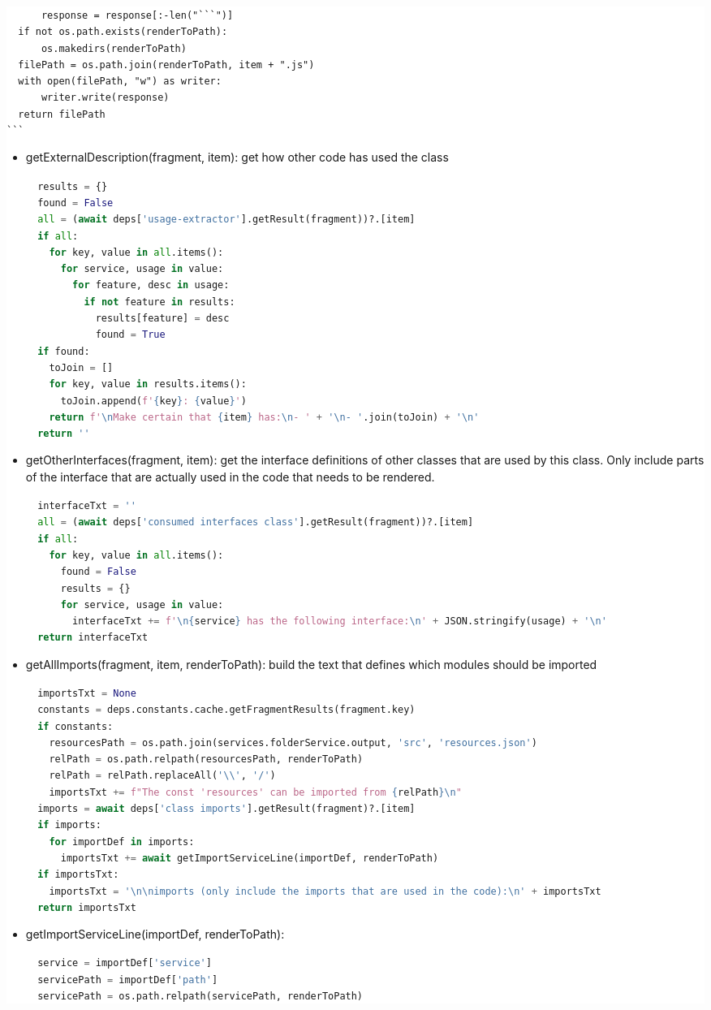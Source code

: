           response = response[:-len("```")]
      if not os.path.exists(renderToPath):
          os.makedirs(renderToPath)
      filePath = os.path.join(renderToPath, item + ".js")
      with open(filePath, "w") as writer:
          writer.write(response)
      return filePath
    ```    
  - getExternalDescription(fragment, item): get how other code has used the class
    ```python
      results = {}
      found = False
      all = (await deps['usage-extractor'].getResult(fragment))?.[item]
      if all:
        for key, value in all.items():
          for service, usage in value:
            for feature, desc in usage:
              if not feature in results:
                results[feature] = desc
                found = True
      if found:
        toJoin = []
        for key, value in results.items():
          toJoin.append(f'{key}: {value}')
        return f'\nMake certain that {item} has:\n- ' + '\n- '.join(toJoin) + '\n'
      return ''
    ```
  - getOtherInterfaces(fragment, item): get the interface definitions of other classes that are used by this class. Only include parts of the interface that are actually used in the code that needs to be rendered.
    ```python
      interfaceTxt = ''
      all = (await deps['consumed interfaces class'].getResult(fragment))?.[item]
      if all:
        for key, value in all.items():
          found = False
          results = {}
          for service, usage in value:
            interfaceTxt += f'\n{service} has the following interface:\n' + JSON.stringify(usage) + '\n'
      return interfaceTxt
    ```  
  - getAllImports(fragment, item, renderToPath): build the text that defines which modules should be imported
    ```python
      importsTxt = None
      constants = deps.constants.cache.getFragmentResults(fragment.key)
      if constants:
        resourcesPath = os.path.join(services.folderService.output, 'src', 'resources.json')
        relPath = os.path.relpath(resourcesPath, renderToPath)
        relPath = relPath.replaceAll('\\', '/')
        importsTxt += f"The const 'resources' can be imported from {relPath}\n"
      imports = await deps['class imports'].getResult(fragment)?.[item]
      if imports:
        for importDef in imports:
          importsTxt += await getImportServiceLine(importDef, renderToPath)
      if importsTxt:
        importsTxt = '\n\nimports (only include the imports that are used in the code):\n' + importsTxt
      return importsTxt
    ```    
  - getImportServiceLine(importDef, renderToPath):
    ```python
      service = importDef['service']
      servicePath = importDef['path']
      servicePath = os.path.relpath(servicePath, renderToPath)